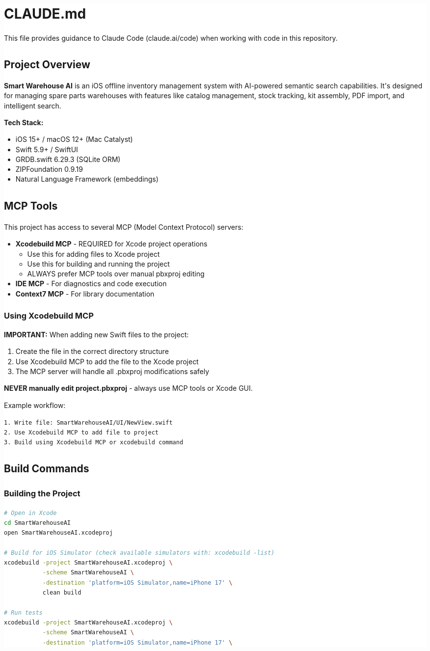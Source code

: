# CLAUDE.md

This file provides guidance to Claude Code (claude.ai/code) when working with code in this repository.

## Project Overview

**Smart Warehouse AI** is an iOS offline inventory management system with AI-powered semantic search capabilities. It's designed for managing spare parts warehouses with features like catalog management, stock tracking, kit assembly, PDF import, and intelligent search.

**Tech Stack:**
- iOS 15+ / macOS 12+ (Mac Catalyst)
- Swift 5.9+ / SwiftUI
- GRDB.swift 6.29.3 (SQLite ORM)
- ZIPFoundation 0.9.19
- Natural Language Framework (embeddings)

## MCP Tools

This project has access to several MCP (Model Context Protocol) servers:

- **Xcodebuild MCP** - REQUIRED for Xcode project operations
  - Use this for adding files to Xcode project
  - Use this for building and running the project
  - ALWAYS prefer MCP tools over manual pbxproj editing
- **IDE MCP** - For diagnostics and code execution
- **Context7 MCP** - For library documentation

### Using Xcodebuild MCP

**IMPORTANT:** When adding new Swift files to the project:
1. Create the file in the correct directory structure
2. Use Xcodebuild MCP to add the file to the Xcode project
3. The MCP server will handle all .pbxproj modifications safely

**NEVER manually edit project.pbxproj** - always use MCP tools or Xcode GUI.

Example workflow:
```
1. Write file: SmartWarehouseAI/UI/NewView.swift
2. Use Xcodebuild MCP to add file to project
3. Build using Xcodebuild MCP or xcodebuild command
```

## Build Commands

### Building the Project

```bash
# Open in Xcode
cd SmartWarehouseAI
open SmartWarehouseAI.xcodeproj

# Build for iOS Simulator (check available simulators with: xcodebuild -list)
xcodebuild -project SmartWarehouseAI.xcodeproj \
           -scheme SmartWarehouseAI \
           -destination 'platform=iOS Simulator,name=iPhone 17' \
           clean build

# Run tests
xcodebuild -project SmartWarehouseAI.xcodeproj \
           -scheme SmartWarehouseAI \
           -destination 'platform=iOS Simulator,name=iPhone 17' \
```